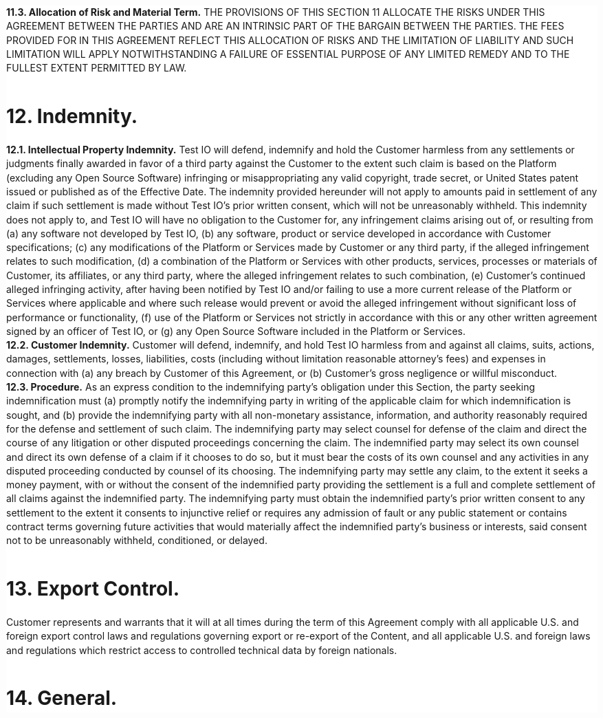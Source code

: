 **11.3.	Allocation of Risk and Material Term.**  THE PROVISIONS OF THIS SECTION 11 ALLOCATE THE RISKS UNDER THIS AGREEMENT BETWEEN THE PARTIES AND ARE AN INTRINSIC PART OF THE BARGAIN BETWEEN THE PARTIES. THE FEES PROVIDED FOR IN THIS AGREEMENT REFLECT THIS ALLOCATION OF RISKS AND THE LIMITATION OF LIABILITY AND SUCH LIMITATION WILL APPLY NOTWITHSTANDING A FAILURE OF ESSENTIAL PURPOSE OF ANY LIMITED REMEDY AND TO THE FULLEST EXTENT PERMITTED BY LAW.
# 12.	Indemnity.
**12.1.	Intellectual Property Indemnity.**  Test IO will defend, indemnify and hold the Customer harmless from any settlements or judgments finally awarded in favor of a third party against the Customer to the extent such claim is based on the Platform (excluding any Open Source Software) infringing or misappropriating any valid copyright, trade secret, or United States patent issued or published as of the Effective Date. The indemnity provided hereunder will not apply to amounts paid in settlement of any claim if such settlement is made without Test IO’s prior written consent, which will not be unreasonably withheld. This indemnity does not apply to, and Test IO will have no obligation to the Customer for, any infringement claims arising out of, or resulting from (a) any software not developed by Test IO, (b) any software, product or service developed in accordance with Customer specifications; (c) any modifications of the Platform or Services made by Customer or any third party, if the alleged infringement relates to such modification, (d) a combination of the Platform or Services with other products, services, processes or materials of Customer, its affiliates, or any third party, where the alleged infringement relates to such combination, (e) Customer’s continued alleged infringing activity, after having been notified by Test IO and/or failing to use a more current release of the Platform or Services where applicable and where such release would prevent or avoid the alleged infringement without significant loss of performance or functionality, (f) use of the Platform or Services not strictly in accordance with this or any other written agreement signed by an officer of Test IO, or (g) any Open Source Software included in the Platform or Services.\
**12.2.	Customer Indemnity.**  Customer will defend, indemnify, and hold Test IO harmless from and against all claims, suits, actions, damages, settlements, losses, liabilities, costs (including without limitation reasonable attorney’s fees) and expenses in connection with (a) any breach by Customer of this Agreement, or (b) Customer’s gross negligence or willful misconduct.\
**12.3.	Procedure.**  As an express condition to the indemnifying party’s obligation under this Section, the party seeking indemnification must (a) promptly notify the indemnifying party in writing of the applicable claim for which indemnification is sought, and (b) provide the indemnifying party with all non-monetary assistance, information, and authority reasonably required for the defense and settlement of such claim. The indemnifying party may select counsel for defense of the claim and direct the course of any litigation or other disputed proceedings concerning the claim. The indemnified party may select its own counsel and direct its own defense of a claim if it chooses to do so, but it must bear the costs of its own counsel and any activities in any disputed proceeding conducted by counsel of its choosing. The indemnifying party may settle any claim, to the extent it seeks a money payment, with or without the consent of the indemnified party providing the settlement is a full and complete settlement of all claims against the indemnified party. The indemnifying party must obtain the indemnified party’s prior written consent to any settlement to the extent it consents to injunctive relief or requires any admission of fault or any public statement or contains contract terms governing future activities that would materially affect the indemnified party’s business or interests, said consent not to be unreasonably withheld, conditioned, or delayed.
# 13.	Export Control.
Customer represents and warrants that it will at all times during the term of this Agreement comply with all applicable U.S. and foreign export control laws and regulations governing export or re-export of the Content, and all applicable U.S. and foreign laws and regulations which restrict access to controlled technical data by foreign nationals.
# 14.	General.